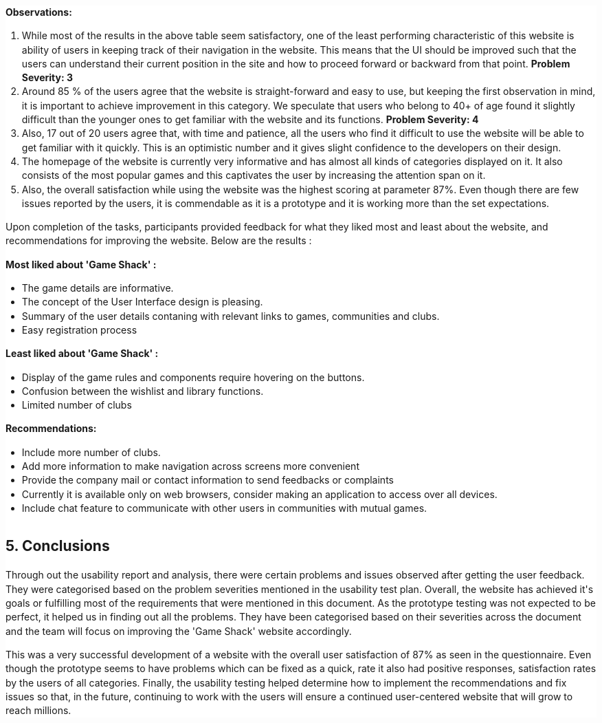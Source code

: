 **Observations:**
1. While most of the results in the above table seem satisfactory, one of the least performing characteristic of this website is ability of users in keeping track of their navigation in the website. This means that the UI should be improved such that the users can understand their current position in the site and how to proceed forward or backward from that point.  **Problem Severity: 3**
2. Around 85 % of the users agree that the website is straight-forward and easy to use, but keeping the first observation in mind, it is important to achieve improvement in this category. We speculate that users who belong to 40+ of age found it slightly difficult than the younger ones to get familiar with the website and its functions.  **Problem Severity: 4**
3. Also, 17 out of 20 users agree that, with time and patience, all the users who find it difficult to use the website will be able to get familiar with it quickly. This is an optimistic number and it gives slight confidence to the developers on their design. 
4. The homepage of the website is currently very informative and has almost all kinds of categories displayed on it. It also consists of the most popular games and this captivates the user by increasing the attention span on it. 
5. Also, the overall satisfaction while using the website was the highest scoring at parameter 87%. Even though there are few issues reported by the users, it is commendable as it is a prototype and it is working more than the set expectations. 

Upon completion of the tasks, participants provided feedback for what they liked most and least about the website, and recommendations for improving the website. Below are the results : 

**Most liked about 'Game Shack' :**

- The game details are informative.
- The concept of the User Interface design is pleasing. 
- Summary of the user details contaning with relevant links to games, communities and clubs. 
- Easy registration process
  
**Least liked about 'Game Shack' :**

- Display of the game rules and components require hovering on the buttons.
- Confusion between the wishlist and library functions.
- Limited number of clubs
  
**Recommendations:**

- Include more number of clubs. 
- Add more information to make navigation across screens more convenient
- Provide the company mail or contact information to send feedbacks or complaints
- Currently it is available only on web browsers, consider making an application to access over all devices. 
- Include chat feature to communicate with other users in communities with mutual games. 

## 5. Conclusions

Through out the usability report and analysis, there were certain problems and issues observed after getting the user feedback. They were categorised based on the problem severities mentioned in the usability test plan. Overall, the website has achieved it's goals or fulfilling most of the requirements that were mentioned in this document. As the prototype testing was not expected to be perfect, it helped us in finding out all the problems. They have been categorised based on their severities across the document and the team will focus on improving the 'Game Shack' website accordingly. 

This was a very successful development of a website with the overall user satisfaction of 87% as seen in the questionnaire. Even though the prototype seems to have problems which can be fixed as a quick, rate it also had positive responses, satisfaction rates by the users of all categories. Finally, the usability testing helped determine how to implement the recommendations and fix issues so that, in the future, continuing to work with the users will ensure a continued user-centered website that will grow to reach millions. 

